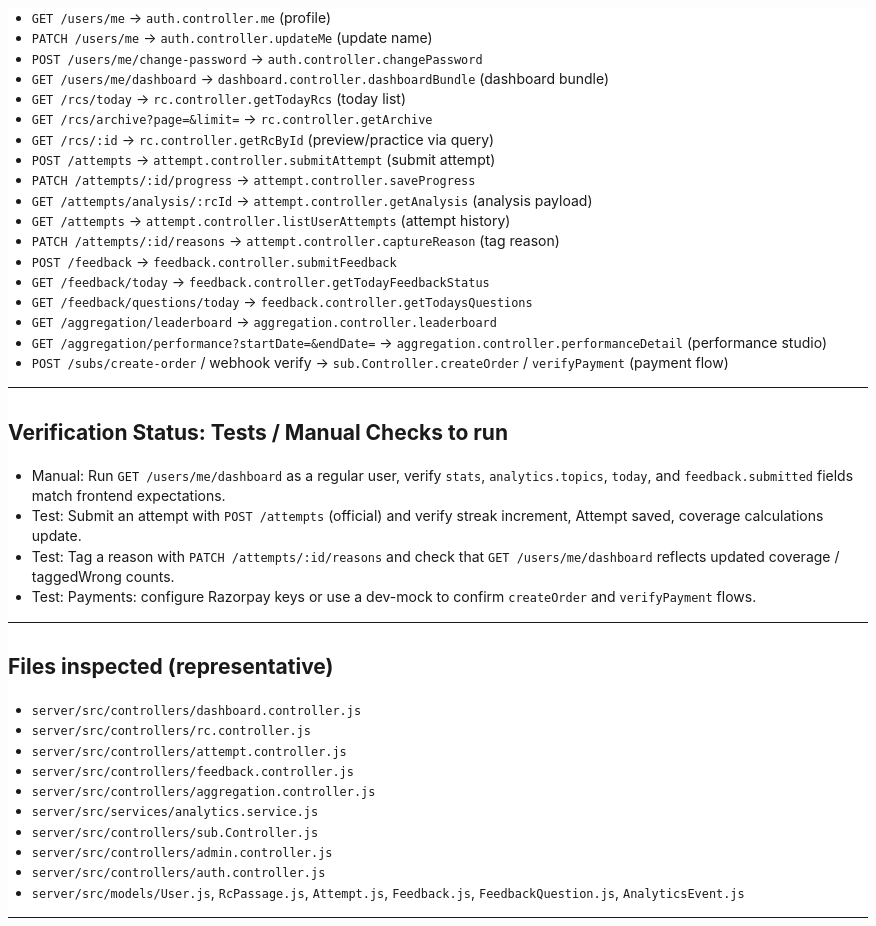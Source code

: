 - `GET /users/me` → `auth.controller.me` (profile)
- `PATCH /users/me` → `auth.controller.updateMe` (update name)
- `POST /users/me/change-password` → `auth.controller.changePassword`
- `GET /users/me/dashboard` → `dashboard.controller.dashboardBundle` (dashboard bundle)
- `GET /rcs/today` → `rc.controller.getTodayRcs` (today list)
- `GET /rcs/archive?page=&limit=` → `rc.controller.getArchive`
- `GET /rcs/:id` → `rc.controller.getRcById` (preview/practice via query)
- `POST /attempts` → `attempt.controller.submitAttempt` (submit attempt)
- `PATCH /attempts/:id/progress` → `attempt.controller.saveProgress`
- `GET /attempts/analysis/:rcId` → `attempt.controller.getAnalysis` (analysis payload)
- `GET /attempts` → `attempt.controller.listUserAttempts` (attempt history)
- `PATCH /attempts/:id/reasons` → `attempt.controller.captureReason` (tag reason)
- `POST /feedback` → `feedback.controller.submitFeedback`
- `GET /feedback/today` → `feedback.controller.getTodayFeedbackStatus`
- `GET /feedback/questions/today` → `feedback.controller.getTodaysQuestions`
- `GET /aggregation/leaderboard` → `aggregation.controller.leaderboard`
- `GET /aggregation/performance?startDate=&endDate=` → `aggregation.controller.performanceDetail` (performance studio)
- `POST /subs/create-order` / webhook verify → `sub.Controller.createOrder` / `verifyPayment` (payment flow)

---

## Verification Status: Tests / Manual Checks to run

- Manual: Run `GET /users/me/dashboard` as a regular user, verify `stats`, `analytics.topics`, `today`, and `feedback.submitted` fields match frontend expectations.
- Test: Submit an attempt with `POST /attempts` (official) and verify streak increment, Attempt saved, coverage calculations update.
- Test: Tag a reason with `PATCH /attempts/:id/reasons` and check that `GET /users/me/dashboard` reflects updated coverage / taggedWrong counts.
- Test: Payments: configure Razorpay keys or use a dev-mock to confirm `createOrder` and `verifyPayment` flows.

---

## Files inspected (representative)

- `server/src/controllers/dashboard.controller.js`
- `server/src/controllers/rc.controller.js`
- `server/src/controllers/attempt.controller.js`
- `server/src/controllers/feedback.controller.js`
- `server/src/controllers/aggregation.controller.js`
- `server/src/services/analytics.service.js`
- `server/src/controllers/sub.Controller.js`
- `server/src/controllers/admin.controller.js`
- `server/src/controllers/auth.controller.js`
- `server/src/models/User.js`, `RcPassage.js`, `Attempt.js`, `Feedback.js`, `FeedbackQuestion.js`, `AnalyticsEvent.js`

---
